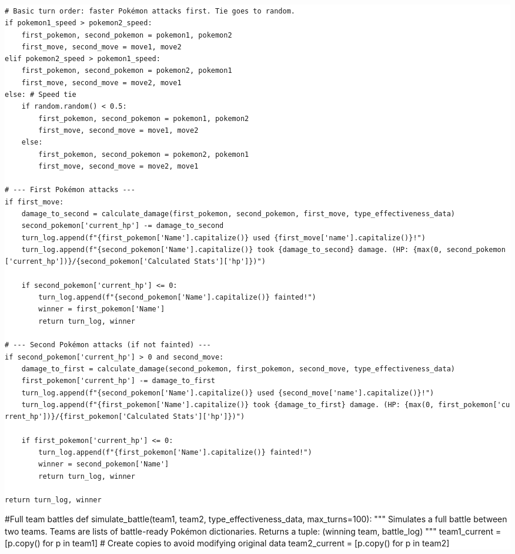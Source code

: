    # Basic turn order: faster Pokémon attacks first. Tie goes to random.
    if pokemon1_speed > pokemon2_speed:
        first_pokemon, second_pokemon = pokemon1, pokemon2
        first_move, second_move = move1, move2
    elif pokemon2_speed > pokemon1_speed:
        first_pokemon, second_pokemon = pokemon2, pokemon1
        first_move, second_move = move2, move1
    else: # Speed tie
        if random.random() < 0.5:
            first_pokemon, second_pokemon = pokemon1, pokemon2
            first_move, second_move = move1, move2
        else:
            first_pokemon, second_pokemon = pokemon2, pokemon1
            first_move, second_move = move2, move1

    # --- First Pokémon attacks ---
    if first_move:
        damage_to_second = calculate_damage(first_pokemon, second_pokemon, first_move, type_effectiveness_data)
        second_pokemon['current_hp'] -= damage_to_second
        turn_log.append(f"{first_pokemon['Name'].capitalize()} used {first_move['name'].capitalize()}!")
        turn_log.append(f"{second_pokemon['Name'].capitalize()} took {damage_to_second} damage. (HP: {max(0, second_pokemon['current_hp'])}/{second_pokemon['Calculated Stats']['hp']})")

        if second_pokemon['current_hp'] <= 0:
            turn_log.append(f"{second_pokemon['Name'].capitalize()} fainted!")
            winner = first_pokemon['Name']
            return turn_log, winner

    # --- Second Pokémon attacks (if not fainted) ---
    if second_pokemon['current_hp'] > 0 and second_move:
        damage_to_first = calculate_damage(second_pokemon, first_pokemon, second_move, type_effectiveness_data)
        first_pokemon['current_hp'] -= damage_to_first
        turn_log.append(f"{second_pokemon['Name'].capitalize()} used {second_move['name'].capitalize()}!")
        turn_log.append(f"{first_pokemon['Name'].capitalize()} took {damage_to_first} damage. (HP: {max(0, first_pokemon['current_hp'])}/{first_pokemon['Calculated Stats']['hp']})")

        if first_pokemon['current_hp'] <= 0:
            turn_log.append(f"{first_pokemon['Name'].capitalize()} fainted!")
            winner = second_pokemon['Name']
            return turn_log, winner

    return turn_log, winner

#Full team battles
def simulate_battle(team1, team2, type_effectiveness_data, max_turns=100):
    """
    Simulates a full battle between two teams.
    Teams are lists of battle-ready Pokémon dictionaries.
    Returns a tuple: (winning team, battle_log)
    """
    team1_current = [p.copy() for p in team1] # Create copies to avoid modifying original data
    team2_current = [p.copy() for p in team2]
